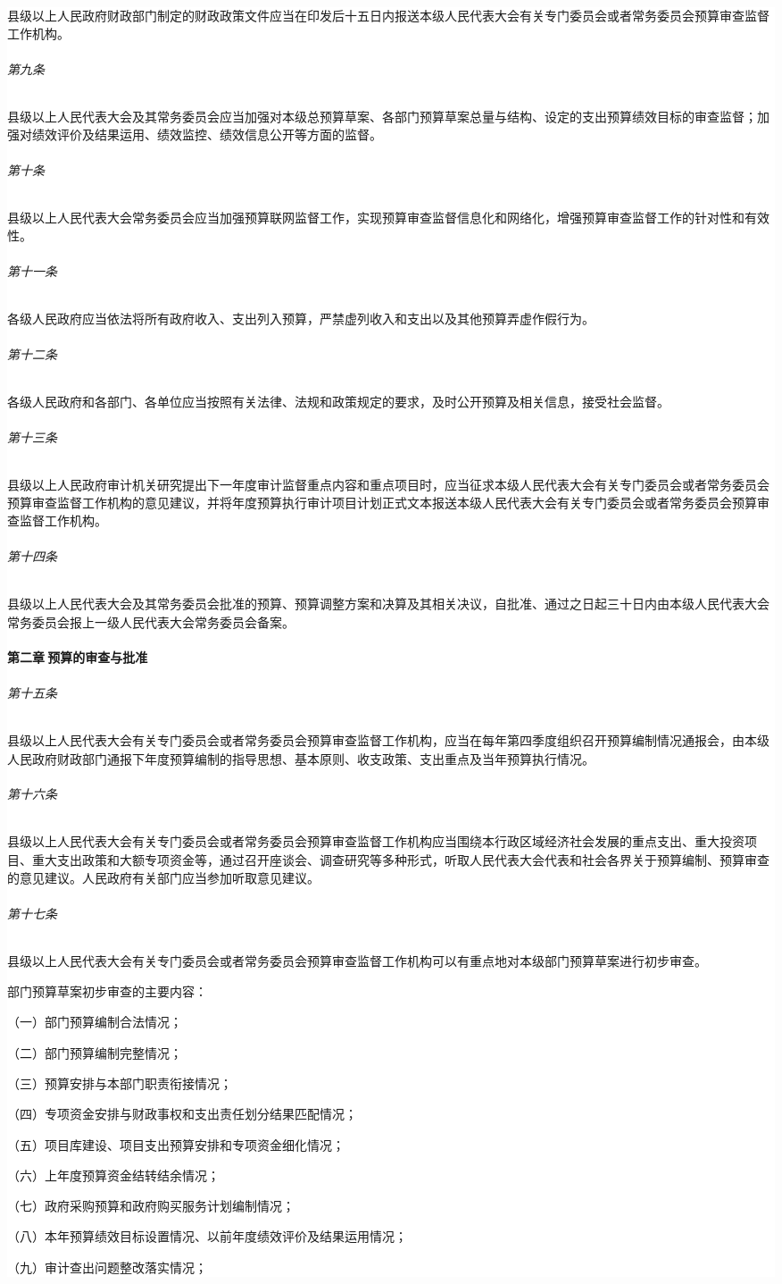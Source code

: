 县级以上人民政府财政部门制定的财政政策文件应当在印发后十五日内报送本级人民代表大会有关专门委员会或者常务委员会预算审查监督工作机构。

###### 第九条

县级以上人民代表大会及其常务委员会应当加强对本级总预算草案、各部门预算草案总量与结构、设定的支出预算绩效目标的审查监督；加强对绩效评价及结果运用、绩效监控、绩效信息公开等方面的监督。

###### 第十条

县级以上人民代表大会常务委员会应当加强预算联网监督工作，实现预算审查监督信息化和网络化，增强预算审查监督工作的针对性和有效性。

###### 第十一条

各级人民政府应当依法将所有政府收入、支出列入预算，严禁虚列收入和支出以及其他预算弄虚作假行为。

###### 第十二条

各级人民政府和各部门、各单位应当按照有关法律、法规和政策规定的要求，及时公开预算及相关信息，接受社会监督。

###### 第十三条

县级以上人民政府审计机关研究提出下一年度审计监督重点内容和重点项目时，应当征求本级人民代表大会有关专门委员会或者常务委员会预算审查监督工作机构的意见建议，并将年度预算执行审计项目计划正式文本报送本级人民代表大会有关专门委员会或者常务委员会预算审查监督工作机构。

###### 第十四条

县级以上人民代表大会及其常务委员会批准的预算、预算调整方案和决算及其相关决议，自批准、通过之日起三十日内由本级人民代表大会常务委员会报上一级人民代表大会常务委员会备案。

#### 第二章 预算的审查与批准

###### 第十五条

县级以上人民代表大会有关专门委员会或者常务委员会预算审查监督工作机构，应当在每年第四季度组织召开预算编制情况通报会，由本级人民政府财政部门通报下年度预算编制的指导思想、基本原则、收支政策、支出重点及当年预算执行情况。

###### 第十六条

县级以上人民代表大会有关专门委员会或者常务委员会预算审查监督工作机构应当围绕本行政区域经济社会发展的重点支出、重大投资项目、重大支出政策和大额专项资金等，通过召开座谈会、调查研究等多种形式，听取人民代表大会代表和社会各界关于预算编制、预算审查的意见建议。人民政府有关部门应当参加听取意见建议。

###### 第十七条

县级以上人民代表大会有关专门委员会或者常务委员会预算审查监督工作机构可以有重点地对本级部门预算草案进行初步审查。

部门预算草案初步审查的主要内容：

（一）部门预算编制合法情况；

（二）部门预算编制完整情况；

（三）预算安排与本部门职责衔接情况；

（四）专项资金安排与财政事权和支出责任划分结果匹配情况；

（五）项目库建设、项目支出预算安排和专项资金细化情况；

（六）上年度预算资金结转结余情况；

（七）政府采购预算和政府购买服务计划编制情况；

（八）本年预算绩效目标设置情况、以前年度绩效评价及结果运用情况；

（九）审计查出问题整改落实情况；
